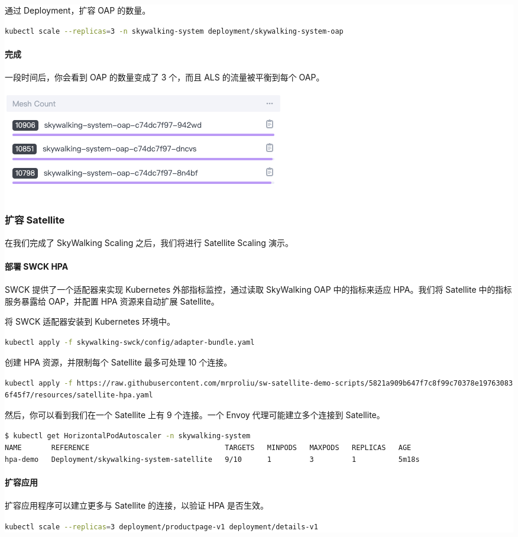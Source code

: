 通过 Deployment，扩容 OAP 的数量。

```sh
kubectl scale --replicas=3 -n skywalking-system deployment/skywalking-system-oap
```

#### 完成

一段时间后，你会看到 OAP 的数量变成了 3 个，而且 ALS 的流量被平衡到每个 OAP。

![](./mesh-count-list.png)

### 扩容 Satellite

在我们完成了 SkyWalking Scaling 之后，我们将进行 Satellite Scaling 演示。

#### **部署 SWCK HPA**

SWCK 提供了一个适配器来实现 Kubernetes 外部指标监控，通过读取 SkyWalking OAP 中的指标来适应 HPA。我们将 Satellite 中的指标服务暴露给 OAP，并配置 HPA 资源来自动扩展 Satellite。

将 SWCK 适配器安装到 Kubernetes 环境中。

```sh
kubectl apply -f skywalking-swck/config/adapter-bundle.yaml
```

创建 HPA 资源，并限制每个 Satellite 最多可处理 10 个连接。

```sh
kubectl apply -f https://raw.githubusercontent.com/mrproliu/sw-satellite-demo-scripts/5821a909b647f7c8f99c70378e197630836f45f7/resources/satellite-hpa.yaml
```

然后，你可以看到我们在一个 Satellite 上有 9 个连接。一个 Envoy 代理可能建立多个连接到 Satellite。

```sh
$ kubectl get HorizontalPodAutoscaler -n skywalking-system
NAME       REFERENCE                                TARGETS   MINPODS   MAXPODS   REPLICAS   AGE
hpa-demo   Deployment/skywalking-system-satellite   9/10      1         3         1          5m18s
```

#### 扩容应用

扩容应用程序可以建立更多与 Satellite 的连接，以验证 HPA 是否生效。

```sh
kubectl scale --replicas=3 deployment/productpage-v1 deployment/details-v1
```

